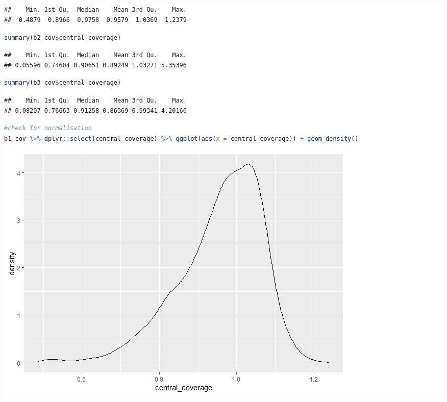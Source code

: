     ##    Min. 1st Qu.  Median    Mean 3rd Qu.    Max. 
    ##  0.4879  0.8966  0.9758  0.9579  1.0369  1.2379

``` r
summary(b2_cov$central_coverage)
```

    ##    Min. 1st Qu.  Median    Mean 3rd Qu.    Max. 
    ## 0.05596 0.74604 0.90651 0.89249 1.03271 5.35396

``` r
summary(b3_cov$central_coverage)
```

    ##    Min. 1st Qu.  Median    Mean 3rd Qu.    Max. 
    ## 0.08207 0.76663 0.91258 0.86369 0.99341 4.20160

``` r
#check for normalisation
b1_cov %>% dplyr::select(central_coverage) %>% ggplot(aes(x = central_coverage)) + geom_density()
```

![](04_Supplementary_script_PCA_analysis_CAP-TRG_files/figure-gfm/distribution-1.png)
